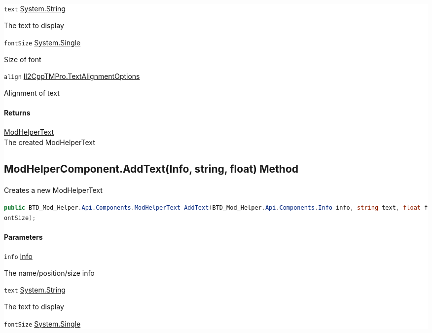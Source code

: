 <a name='BTD_Mod_Helper.Api.Components.ModHelperComponent.AddText(BTD_Mod_Helper.Api.Components.Info,string,float,TextAlignmentOptions).text'></a>

`text` [System.String](https://docs.microsoft.com/en-us/dotnet/api/System.String 'System.String')

The text to display

<a name='BTD_Mod_Helper.Api.Components.ModHelperComponent.AddText(BTD_Mod_Helper.Api.Components.Info,string,float,TextAlignmentOptions).fontSize'></a>

`fontSize` [System.Single](https://docs.microsoft.com/en-us/dotnet/api/System.Single 'System.Single')

Size of font

<a name='BTD_Mod_Helper.Api.Components.ModHelperComponent.AddText(BTD_Mod_Helper.Api.Components.Info,string,float,TextAlignmentOptions).align'></a>

`align` [Il2CppTMPro.TextAlignmentOptions](https://docs.microsoft.com/en-us/dotnet/api/Il2CppTMPro.TextAlignmentOptions 'Il2CppTMPro.TextAlignmentOptions')

Alignment of text

#### Returns
[ModHelperText](BTD_Mod_Helper.Api.Components.ModHelperText.md 'BTD_Mod_Helper.Api.Components.ModHelperText')  
The created ModHelperText

<a name='BTD_Mod_Helper.Api.Components.ModHelperComponent.AddText(BTD_Mod_Helper.Api.Components.Info,string,float)'></a>

## ModHelperComponent.AddText(Info, string, float) Method

Creates a new ModHelperText

```csharp
public BTD_Mod_Helper.Api.Components.ModHelperText AddText(BTD_Mod_Helper.Api.Components.Info info, string text, float fontSize);
```
#### Parameters

<a name='BTD_Mod_Helper.Api.Components.ModHelperComponent.AddText(BTD_Mod_Helper.Api.Components.Info,string,float).info'></a>

`info` [Info](BTD_Mod_Helper.Api.Components.Info.md 'BTD_Mod_Helper.Api.Components.Info')

The name/position/size info

<a name='BTD_Mod_Helper.Api.Components.ModHelperComponent.AddText(BTD_Mod_Helper.Api.Components.Info,string,float).text'></a>

`text` [System.String](https://docs.microsoft.com/en-us/dotnet/api/System.String 'System.String')

The text to display

<a name='BTD_Mod_Helper.Api.Components.ModHelperComponent.AddText(BTD_Mod_Helper.Api.Components.Info,string,float).fontSize'></a>

`fontSize` [System.Single](https://docs.microsoft.com/en-us/dotnet/api/System.Single 'System.Single')
